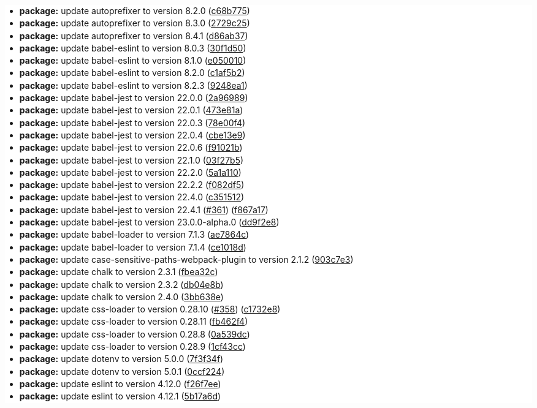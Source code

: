 * **package:** update autoprefixer to version 8.2.0 ([c68b775](https://github.com/flyve-mdm/web-mdm-dashboard/commit/c68b775))
* **package:** update autoprefixer to version 8.3.0 ([2729c25](https://github.com/flyve-mdm/web-mdm-dashboard/commit/2729c25))
* **package:** update autoprefixer to version 8.4.1 ([d86ab37](https://github.com/flyve-mdm/web-mdm-dashboard/commit/d86ab37))
* **package:** update babel-eslint to version 8.0.3 ([30f1d50](https://github.com/flyve-mdm/web-mdm-dashboard/commit/30f1d50))
* **package:** update babel-eslint to version 8.1.0 ([e050010](https://github.com/flyve-mdm/web-mdm-dashboard/commit/e050010))
* **package:** update babel-eslint to version 8.2.0 ([c1af5b2](https://github.com/flyve-mdm/web-mdm-dashboard/commit/c1af5b2))
* **package:** update babel-eslint to version 8.2.3 ([9248ea1](https://github.com/flyve-mdm/web-mdm-dashboard/commit/9248ea1))
* **package:** update babel-jest to version 22.0.0 ([2a96989](https://github.com/flyve-mdm/web-mdm-dashboard/commit/2a96989))
* **package:** update babel-jest to version 22.0.1 ([473e81a](https://github.com/flyve-mdm/web-mdm-dashboard/commit/473e81a))
* **package:** update babel-jest to version 22.0.3 ([78e00f4](https://github.com/flyve-mdm/web-mdm-dashboard/commit/78e00f4))
* **package:** update babel-jest to version 22.0.4 ([cbe13e9](https://github.com/flyve-mdm/web-mdm-dashboard/commit/cbe13e9))
* **package:** update babel-jest to version 22.0.6 ([f91021b](https://github.com/flyve-mdm/web-mdm-dashboard/commit/f91021b))
* **package:** update babel-jest to version 22.1.0 ([03f27b5](https://github.com/flyve-mdm/web-mdm-dashboard/commit/03f27b5))
* **package:** update babel-jest to version 22.2.0 ([5a1a110](https://github.com/flyve-mdm/web-mdm-dashboard/commit/5a1a110))
* **package:** update babel-jest to version 22.2.2 ([f082df5](https://github.com/flyve-mdm/web-mdm-dashboard/commit/f082df5))
* **package:** update babel-jest to version 22.4.0 ([c351512](https://github.com/flyve-mdm/web-mdm-dashboard/commit/c351512))
* **package:** update babel-jest to version 22.4.1 ([#361](https://github.com/flyve-mdm/web-mdm-dashboard/issues/361)) ([f867a17](https://github.com/flyve-mdm/web-mdm-dashboard/commit/f867a17))
* **package:** update babel-jest to version 23.0.0-alpha.0 ([dd9f2e8](https://github.com/flyve-mdm/web-mdm-dashboard/commit/dd9f2e8))
* **package:** update babel-loader to version 7.1.3 ([ae7864c](https://github.com/flyve-mdm/web-mdm-dashboard/commit/ae7864c))
* **package:** update babel-loader to version 7.1.4 ([ce1018d](https://github.com/flyve-mdm/web-mdm-dashboard/commit/ce1018d))
* **package:** update case-sensitive-paths-webpack-plugin to version 2.1.2 ([903c7e3](https://github.com/flyve-mdm/web-mdm-dashboard/commit/903c7e3))
* **package:** update chalk to version 2.3.1 ([fbea32c](https://github.com/flyve-mdm/web-mdm-dashboard/commit/fbea32c))
* **package:** update chalk to version 2.3.2 ([db04e8b](https://github.com/flyve-mdm/web-mdm-dashboard/commit/db04e8b))
* **package:** update chalk to version 2.4.0 ([3bb638e](https://github.com/flyve-mdm/web-mdm-dashboard/commit/3bb638e))
* **package:** update css-loader to version 0.28.10 ([#358](https://github.com/flyve-mdm/web-mdm-dashboard/issues/358)) ([c1732e8](https://github.com/flyve-mdm/web-mdm-dashboard/commit/c1732e8))
* **package:** update css-loader to version 0.28.11 ([fb462f4](https://github.com/flyve-mdm/web-mdm-dashboard/commit/fb462f4))
* **package:** update css-loader to version 0.28.8 ([0a539dc](https://github.com/flyve-mdm/web-mdm-dashboard/commit/0a539dc))
* **package:** update css-loader to version 0.28.9 ([1cf43cc](https://github.com/flyve-mdm/web-mdm-dashboard/commit/1cf43cc))
* **package:** update dotenv to version 5.0.0 ([7f3f34f](https://github.com/flyve-mdm/web-mdm-dashboard/commit/7f3f34f))
* **package:** update dotenv to version 5.0.1 ([0ccf224](https://github.com/flyve-mdm/web-mdm-dashboard/commit/0ccf224))
* **package:** update eslint to version 4.12.0 ([f26f7ee](https://github.com/flyve-mdm/web-mdm-dashboard/commit/f26f7ee))
* **package:** update eslint to version 4.12.1 ([5b17a6d](https://github.com/flyve-mdm/web-mdm-dashboard/commit/5b17a6d))